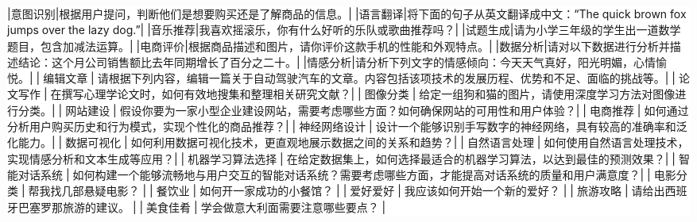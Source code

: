 |意图识别|根据用户提问，判断他们是想要购买还是了解商品的信息。|
|语言翻译|将下面的句子从英文翻译成中文：“The quick brown fox jumps over the lazy dog.”|
|音乐推荐|我喜欢摇滚乐，你有什么好听的乐队或歌曲推荐吗？|
|试题生成|请为小学三年级的学生出一道数学题目，包含加减法运算。|
|电商评价|根据商品描述和图片，请你评价这款手机的性能和外观特点。|
|数据分析|请对以下数据进行分析并描述结论：这个月公司销售额比去年同期增长了百分之二十。|
|情感分析|请分析下列文字的情感倾向：今天天气真好，阳光明媚，心情愉悦。|
| 编辑文章 | 请根据下列内容，编辑一篇关于自动驾驶汽车的文章。内容包括该项技术的发展历程、优势和不足、面临的挑战等。|
| 论文写作 | 在撰写心理学论文时，如何有效地搜集和整理相关研究文献？|
| 图像分类 | 给定一组狗和猫的图片，请使用深度学习方法对图像进行分类。|
| 网站建设 | 假设你要为一家小型企业建设网站，需要考虑哪些方面？如何确保网站的可用性和用户体验？|
| 电商推荐 | 如何通过分析用户购买历史和行为模式，实现个性化的商品推荐？|
| 神经网络设计 | 设计一个能够识别手写数字的神经网络，具有较高的准确率和泛化能力。|
| 数据可视化 | 如何利用数据可视化技术，更直观地展示数据之间的关系和趋势？|
| 自然语言处理 | 如何使用自然语言处理技术，实现情感分析和文本生成等应用？|
| 机器学习算法选择 | 在给定数据集上，如何选择最适合的机器学习算法，以达到最佳的预测效果？|
| 智能对话系统 | 如何构建一个能够流畅地与用户交互的智能对话系统？需要考虑哪些方面，才能提高对话系统的质量和用户满意度？|
| 电影分类                           | 帮我找几部悬疑电影？                                                                                                                                                                                                                                                                                                                                                                                                                                                                                                                                                                                                                                                                                                                                                                                                                                                                                                               |
| 餐饮业                             | 如何开一家成功的小餐馆？                                                                                                                                                                                                                                                                                                                                                                                                                                                                                                                                                                                                                                                                                                                                                                                                                                                                                                             |
| 爱好爱好                            | 我应该如何开始一个新的爱好？                                                                                                                                                                                                                                                                                                                                                                                                                                                                                                                                                                                                                                                                                                                                                                                                                                                                                                           |
| 旅游攻略                           | 请给出西班牙巴塞罗那旅游的建议。                                                                                                                                                                                                                                                                                                                                                                                                                                                                                                                                                                                                                                                                                                                                                                                                                                                                                                     |
| 美食佳肴                           | 学会做意大利面需要注意哪些要点？                                                                                                                                                                                                                                                                                                                                                                                                                                                                                                                                                                                                                                                                                                                                                                                                                                                                                                       |